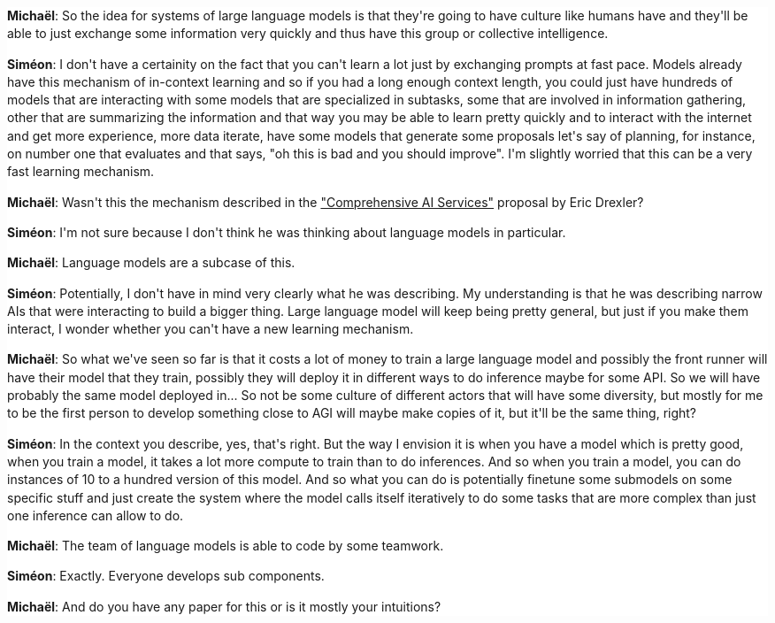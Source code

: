 **Michaël**:
So the idea for systems of large language models is that they're going to have culture like humans have and they'll be able to just exchange some information very quickly and thus have this group or collective intelligence.

**Siméon**:
I don't have a certainity on the fact that you can't learn a lot just by exchanging prompts at fast pace. Models already have this mechanism of in-context learning and so if you had a long enough context length, you could just have hundreds of models that are interacting with some models that are specialized in subtasks, some that are involved in information gathering, other that are summarizing the information and that way you may be able to learn pretty quickly and to interact with the internet and get more experience, more data iterate, have some models that generate some proposals let's say of planning, for instance, on number one that evaluates and that says, "oh this is bad and you should improve". I'm slightly worried that this can be a very fast learning mechanism.

**Michaël**:
Wasn't this the mechanism described in the ["Comprehensive AI Services"](https://www.lesswrong.com/posts/x3fNwSe5aWZb5yXEG/reframing-superintelligence-comprehensive-ai-services-as) proposal by Eric Drexler?

**Siméon**:
I'm not sure because I don't think he was thinking about language models in particular.

**Michaël**:
Language models are a subcase of this.

**Siméon**:
Potentially, I don't have in mind very clearly what he was describing. My understanding is that he was describing narrow AIs that were interacting to build a bigger thing. Large language model will keep being pretty general, but just if you make them interact, I wonder whether you can't have a new learning mechanism.

**Michaël**:
So what we've seen so far is that it costs a lot of money to train a large language model and possibly the front runner will have their model that they train, possibly they will deploy it in different ways to do inference maybe for some API. So we will have probably the same model deployed in... So not be some culture of different actors that will have some diversity, but mostly for me to be the first person to develop something close to AGI will maybe make copies of it, but it'll be the same thing, right?

**Siméon**:
In the context you describe, yes, that's right. But the way I envision it is when you have a model which is pretty good, when you train a model, it takes a lot more compute to train than to do inferences. And so when you train a model, you can do instances of 10 to a hundred version of this model. And so what you can do is potentially finetune some submodels on some specific stuff and just create the system where the model calls itself iteratively to do some tasks that are more complex than just one inference can allow to do.

**Michaël**:
The team of language models is able to code by some teamwork.

**Siméon**:
Exactly. Everyone develops sub components.

**Michaël**:
And do you have any paper for this or is it mostly your intuitions?
